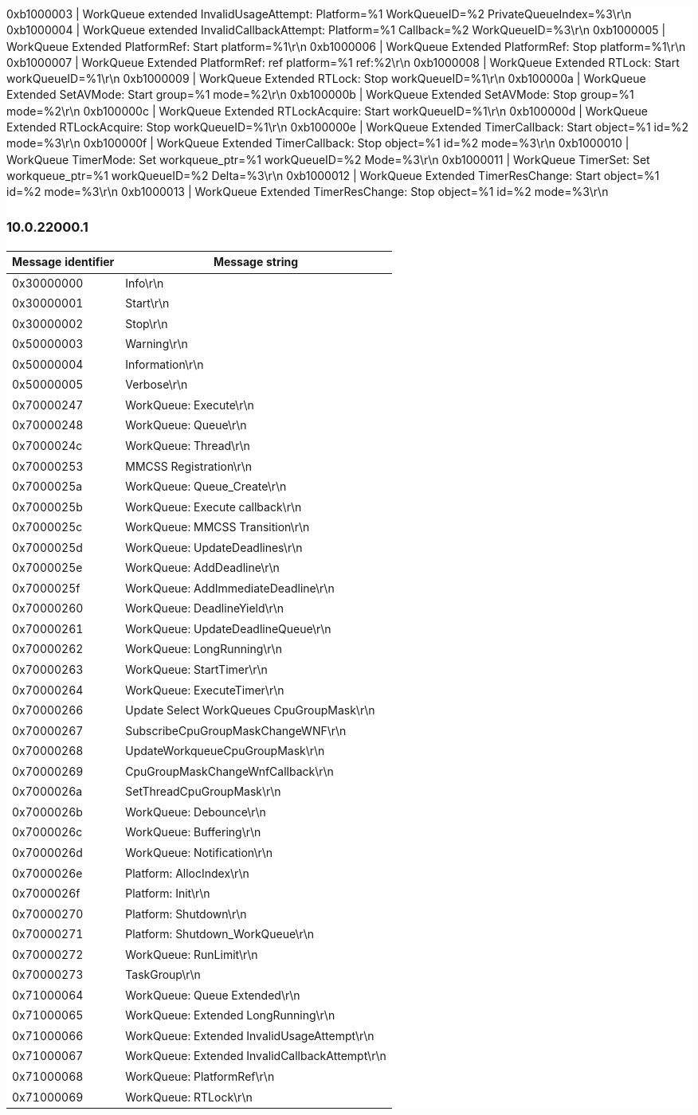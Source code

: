 0xb1000003 | WorkQueue extended InvalidUsageAttempt: Platform=%1 WorkQueueID=%2 PrivateQueueIndex=%3\r\n
0xb1000004 | WorkQueue extended InvalidCallbackAttempt: Platform=%1 Callback=%2 WorkQueueID=%3\r\n
0xb1000005 | WorkQueue Extended PlatformRef: Start platform=%1\r\n
0xb1000006 | WorkQueue Extended PlatformRef: Stop platform=%1\r\n
0xb1000007 | WorkQueue Extended PlatformRef: ref platform=%1 ref:%2\r\n
0xb1000008 | WorkQueue Extended RTLock: Start workQueueID=%1\r\n
0xb1000009 | WorkQueue Extended RTLock: Stop workQueueID=%1\r\n
0xb100000a | WorkQueue Extended SetAVMode: Start group=%1 mode=%2\r\n
0xb100000b | WorkQueue Extended SetAVMode: Stop group=%1 mode=%2\r\n
0xb100000c | WorkQueue Extended RTLockAcquire: Start workQueueID=%1\r\n
0xb100000d | WorkQueue Extended RTLockAcquire: Stop workQueueID=%1\r\n
0xb100000e | WorkQueue Extended TimerCallback: Start object=%1 id=%2 mode=%3\r\n
0xb100000f | WorkQueue Extended TimerCallback: Stop object=%1 id=%2 mode=%3\r\n
0xb1000010 | WorkQueue TimerMode: Set workqueue_ptr=%1 workQueueID=%2 Mode=%3\r\n
0xb1000011 | WorkQueue TimerSet: Set workqueue_ptr=%1 workQueueID=%2 Delta=%3\r\n
0xb1000012 | WorkQueue Extended TimerResChange: Start object=%1 id=%2 mode=%3\r\n
0xb1000013 | WorkQueue Extended TimerResChange: Stop object=%1 id=%2 mode=%3\r\n

### 10.0.22000.1

Message identifier | Message string
--- | ---
0x30000000 | Info\r\n
0x30000001 | Start\r\n
0x30000002 | Stop\r\n
0x50000003 | Warning\r\n
0x50000004 | Information\r\n
0x50000005 | Verbose\r\n
0x70000247 | WorkQueue: Execute\r\n
0x70000248 | WorkQueue: Queue\r\n
0x7000024c | WorkQueue: Thread\r\n
0x70000253 | MMCSS Registration\r\n
0x7000025a | WorkQueue: Queue_Create\r\n
0x7000025b | WorkQueue: Execute callback\r\n
0x7000025c | WorkQueue: MMCSS Transition\r\n
0x7000025d | WorkQueue: UpdateDeadlines\r\n
0x7000025e | WorkQueue: AddDeadline\r\n
0x7000025f | WorkQueue: AddImmediateDeadline\r\n
0x70000260 | WorkQueue: DeadlineYield\r\n
0x70000261 | WorkQueue: UpdateDeadlineQueue\r\n
0x70000262 | WorkQueue: LongRunning\r\n
0x70000263 | WorkQueue: StartTimer\r\n
0x70000264 | WorkQueue: ExecuteTimer\r\n
0x70000266 | Update Select WorkQueues CpuGroupMask\r\n
0x70000267 | SubscribeCpuGroupMaskChangeWNF\r\n
0x70000268 | UpdateWorkqueueCpuGroupMask\r\n
0x70000269 | CpuGroupMaskChangeWnfCallback\r\n
0x7000026a | SetThreadCpuGroupMask\r\n
0x7000026b | WorkQueue: Debounce\r\n
0x7000026c | WorkQueue: Buffering\r\n
0x7000026d | WorkQueue: Notification\r\n
0x7000026e | Platform: AllocIndex\r\n
0x7000026f | Platform: Init\r\n
0x70000270 | Platform: Shutdown\r\n
0x70000271 | Platform: Shutdown_WorkQueue\r\n
0x70000272 | WorkQueue: RunLimit\r\n
0x70000273 | TaskGroup\r\n
0x71000064 | WorkQueue: Queue Extended\r\n
0x71000065 | WorkQueue: Extended LongRunning\r\n
0x71000066 | WorkQueue: Extended InvalidUsageAttempt\r\n
0x71000067 | WorkQueue: Extended InvalidCallbackAttempt\r\n
0x71000068 | WorkQueue: PlatformRef\r\n
0x71000069 | WorkQueue: RTLock\r\n